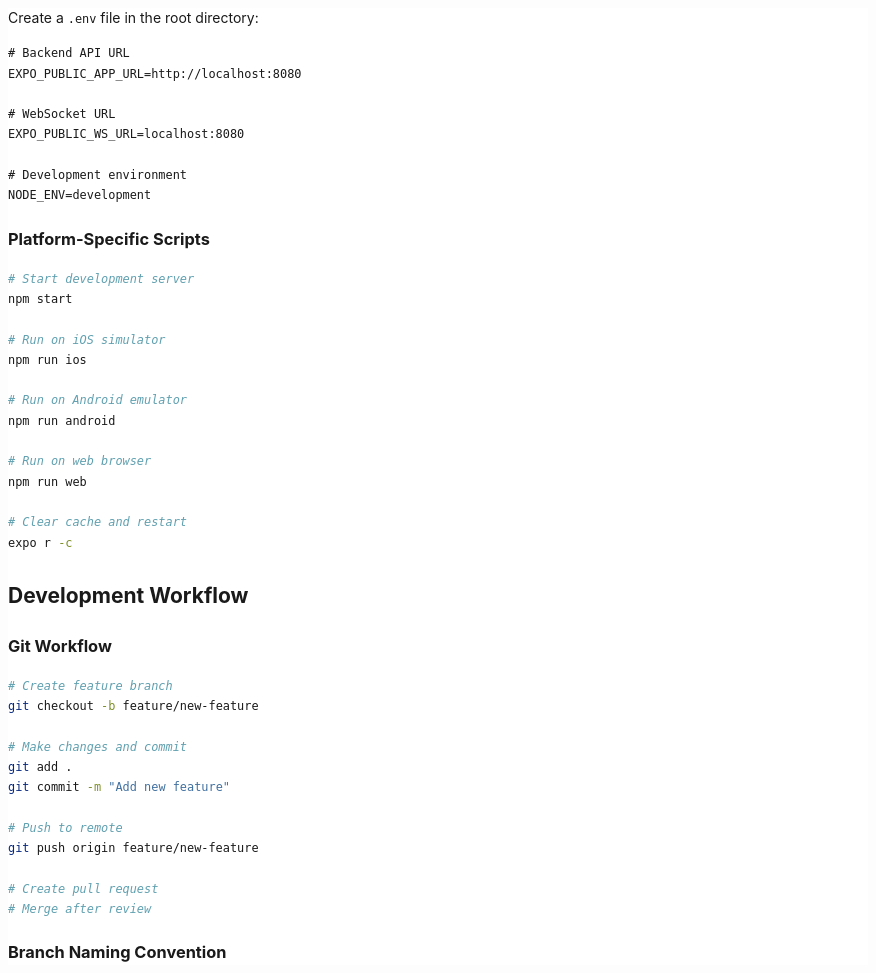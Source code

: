 Create a `.env` file in the root directory:

```env
# Backend API URL
EXPO_PUBLIC_APP_URL=http://localhost:8080

# WebSocket URL
EXPO_PUBLIC_WS_URL=localhost:8080

# Development environment
NODE_ENV=development
```

### Platform-Specific Scripts

```bash
# Start development server
npm start

# Run on iOS simulator
npm run ios

# Run on Android emulator
npm run android

# Run on web browser
npm run web

# Clear cache and restart
expo r -c
```

## Development Workflow

### Git Workflow

```bash
# Create feature branch
git checkout -b feature/new-feature

# Make changes and commit
git add .
git commit -m "Add new feature"

# Push to remote
git push origin feature/new-feature

# Create pull request
# Merge after review
```

### Branch Naming Convention
